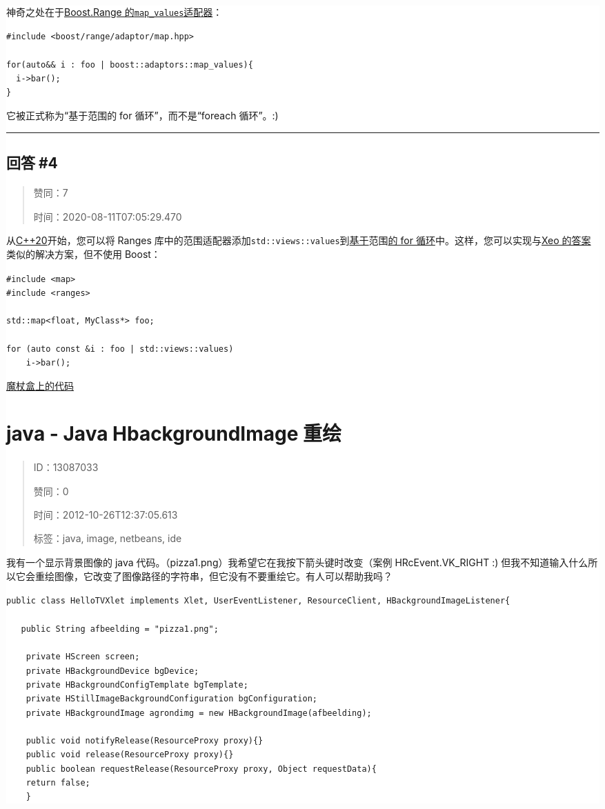 神奇之处在于[Boost.Range 的`map_values`适配器](http://www.boost.org/doc/libs/1_51_0/libs/range/doc/html/range/reference/adaptors/reference/map_values.html)：

```
#include <boost/range/adaptor/map.hpp>

for(auto&& i : foo | boost::adaptors::map_values){
  i->bar();
} 
```

它被正式称为“基于范围的 for 循环”，而不是“foreach 循环”。:)

* * *

## 回答 #4

> 赞同：7
> 
> 时间：2020-08-11T07:05:29.470

从[C++20](https://en.wikipedia.org/wiki/C%2B%2B20)开始，您可以将 Ranges 库中的范围适配器添加`std::views::values`到[基于](https://en.cppreference.com/w/cpp/ranges)范围[的 for 循环](https://en.cppreference.com/w/cpp/language/range-for)中。这样，您可以实现与[Xeo 的答案](https://stackoverflow.com/a/13087074/2675154)类似的解决方案，但不使用 Boost：

```
#include <map>
#include <ranges>

std::map<float, MyClass*> foo;

for (auto const &i : foo | std::views::values)
    i->bar(); 
```

[魔杖盒上的代码](https://wandbox.org/permlink/MeElLXb01khCRnB9)

# java - Java HbackgroundImage 重绘

> ID：13087033
> 
> 赞同：0
> 
> 时间：2012-10-26T12:37:05.613
> 
> 标签：java, image, netbeans, ide

我有一个显示背景图像的 java 代码。（pizza1.png）我希望它在我按下箭头键时改变（案例 HRcEvent.VK_RIGHT :) 但我不知道输入什么所以它会重绘图像，它改变了图像路径的字符串，但它没有不要重绘它。有人可以帮助我吗？

```
public class HelloTVXlet implements Xlet, UserEventListener, ResourceClient, HBackgroundImageListener{

   public String afbeelding = "pizza1.png";

    private HScreen screen;
    private HBackgroundDevice bgDevice;
    private HBackgroundConfigTemplate bgTemplate;
    private HStillImageBackgroundConfiguration bgConfiguration;
    private HBackgroundImage agrondimg = new HBackgroundImage(afbeelding);

    public void notifyRelease(ResourceProxy proxy){}
    public void release(ResourceProxy proxy){}
    public boolean requestRelease(ResourceProxy proxy, Object requestData){
    return false;
    }
```
